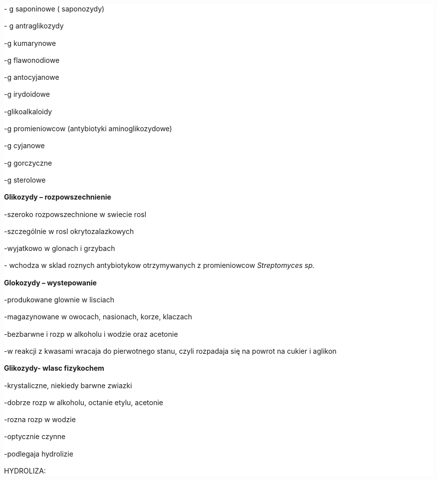 \- g saponinowe ( saponozydy)

\- g antraglikozydy

-g kumarynowe

-g flawonodiowe

-g antocyjanowe

-g irydoidowe

-glikoalkaloidy

-g promieniowcow (antybiotyki aminoglikozydowe)

-g cyjanowe

-g gorczyczne 

-g sterolowe




**Glikozydy – rozpowszechnienie**

-szeroko rozpowszechnione w swiecie rosl

-szczególnie w rosl okrytozalazkowych

-wyjatkowo w glonach i grzybach 

\- wchodza w sklad roznych antybiotykow otrzymywanych z promieniowcow *Streptomyces sp.*




**Glokozydy – wystepowanie**

-produkowane glownie w lisciach

-magazynowane w owocach, nasionach, korze, klaczach

-bezbarwne i rozp w alkoholu i wodzie oraz acetonie

-w reakcji z kwasami wracaja do pierwotnego stanu, czyli rozpadaja się na powrot na cukier i aglikon




**Glikozydy- wlasc fizykochem**

-krystaliczne, niekiedy barwne zwiazki

-dobrze rozp w alkoholu, octanie etylu, acetonie

-rozna rozp w wodzie

-optycznie czynne

-podlegaja hydrolizie 




HYDROLIZA:
